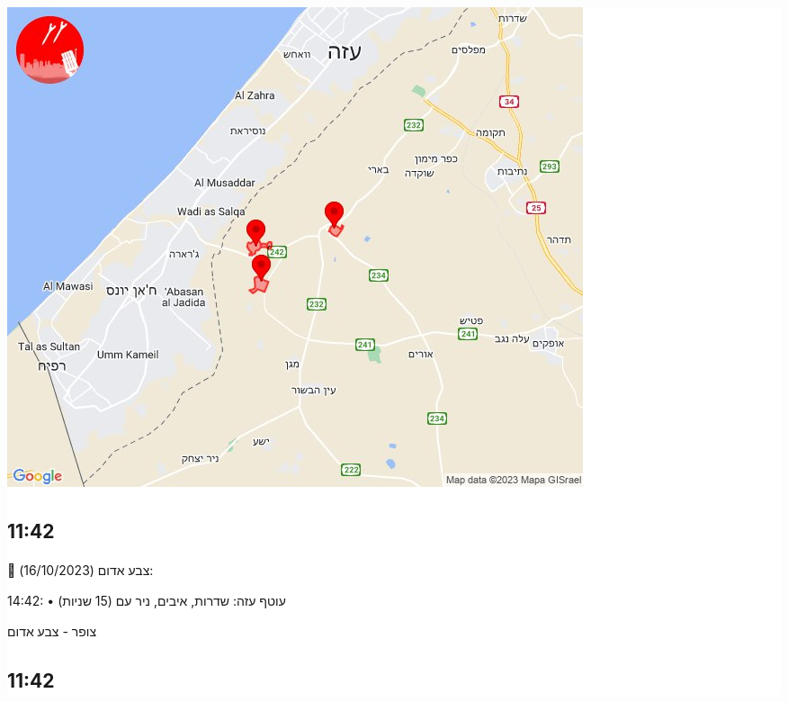 ![Photo](images/14693.jpg)

## 11:42

🔴 צבע אדום (16/10/2023):

14:42:
• עוטף עזה: שדרות, איבים, ניר עם (15 שניות)

צופר - צבע אדום

## 11:42
